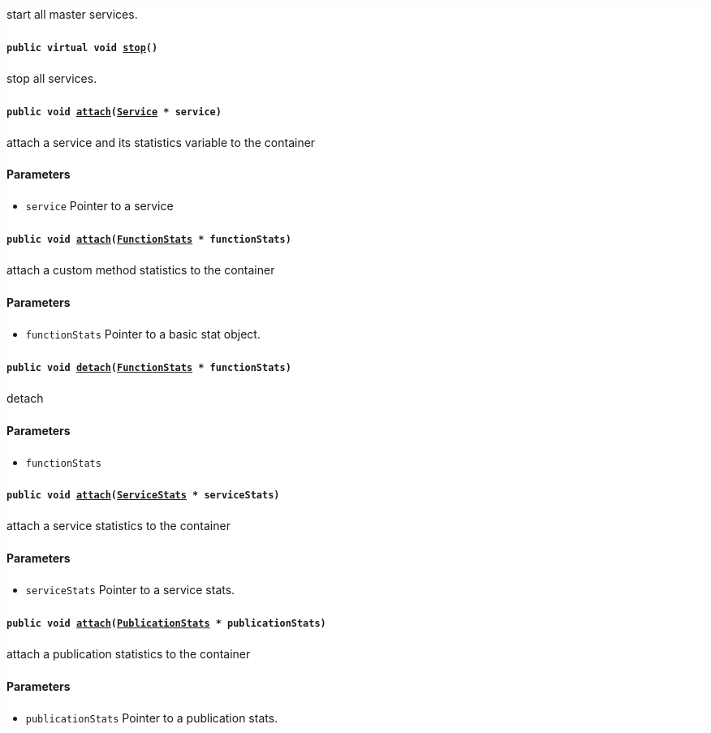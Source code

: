 start all master services.

#### `public virtual void `[`stop`](#classkpsr_1_1Container_1a6f8037445aa3c309086421ea5583828e)`()` 

stop all services.

#### `public void `[`attach`](#classkpsr_1_1Container_1ad81916db5ebbebfa1919b2841d945a52)`(`[`Service`](api-kpsr-application.md#classkpsr_1_1Service)` * service)` 

attach a service and its statistics variable to the container

#### Parameters
* `service` Pointer to a service

#### `public void `[`attach`](#classkpsr_1_1Container_1aa9b1eec44287300edaf210b6b69c2cd6)`(`[`FunctionStats`](api-kpsr-monitoring.md#structkpsr_1_1FunctionStats)` * functionStats)` 

attach a custom method statistics to the container

#### Parameters
* `functionStats` Pointer to a basic stat object.

#### `public void `[`detach`](#classkpsr_1_1Container_1a0914b7fc9dd620b35be9e8963197abda)`(`[`FunctionStats`](api-kpsr-monitoring.md#structkpsr_1_1FunctionStats)` * functionStats)` 

detach

#### Parameters
* `functionStats`

#### `public void `[`attach`](#classkpsr_1_1Container_1ac221a18efa742ee7db647f8f771a902c)`(`[`ServiceStats`](api-kpsr-monitoring.md#structkpsr_1_1ServiceStats)` * serviceStats)` 

attach a service statistics to the container

#### Parameters
* `serviceStats` Pointer to a service stats.

#### `public void `[`attach`](#classkpsr_1_1Container_1afb727bf262a28a419beeb447ea03b456)`(`[`PublicationStats`](api-kpsr-monitoring.md#structkpsr_1_1PublicationStats)` * publicationStats)` 

attach a publication statistics to the container

#### Parameters
* `publicationStats` Pointer to a publication stats.
